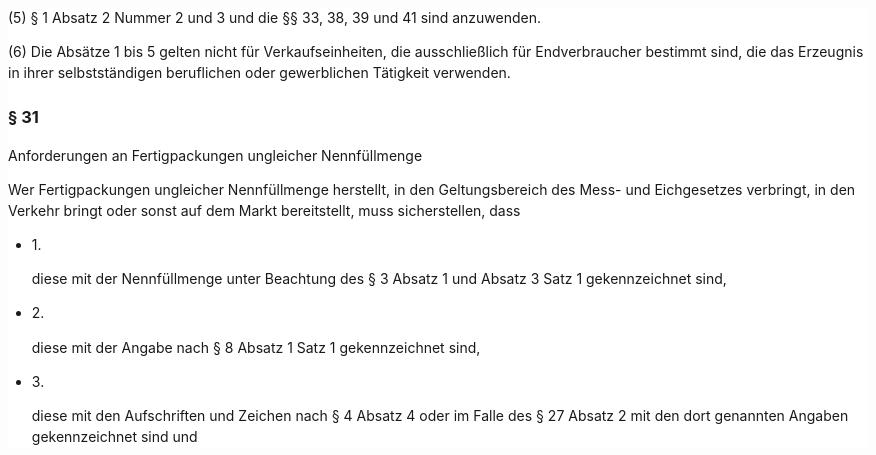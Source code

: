 </div>

<div class="jurAbsatz">

(5) § 1 Absatz 2 Nummer 2 und 3 und die §§ 33, 38, 39 und 41 sind
anzuwenden.

</div>

<div class="jurAbsatz">

(6) Die Absätze 1 bis 5 gelten nicht für Verkaufseinheiten, die
ausschließlich für Endverbraucher bestimmt sind, die das Erzeugnis in
ihrer selbstständigen beruflichen oder gewerblichen Tätigkeit verwenden.

</div>

</div>

</div>

</div>

<span id="BJNR250410020BJNE003200000.html"></span>

### § 31  
Anforderungen an Fertigpackungen ungleicher Nennfüllmenge

<div>

<div class="jnhtml">

<div>

<div class="jurAbsatz">

Wer Fertigpackungen ungleicher Nennfüllmenge herstellt, in den
Geltungsbereich des Mess- und Eichgesetzes verbringt, in den Verkehr
bringt oder sonst auf dem Markt bereitstellt, muss sicherstellen, dass

  - 1\.
    
    <div>
    
    diese mit der Nennfüllmenge unter Beachtung des § 3 Absatz 1 und
    Absatz 3 Satz 1 gekennzeichnet sind,
    
    </div>

  - 2\.
    
    <div>
    
    diese mit der Angabe nach § 8 Absatz 1 Satz 1 gekennzeichnet sind,
    
    </div>

  - 3\.
    
    <div>
    
    diese mit den Aufschriften und Zeichen nach § 4 Absatz 4 oder im
    Falle des § 27 Absatz 2 mit den dort genannten Angaben
    gekennzeichnet sind und
    